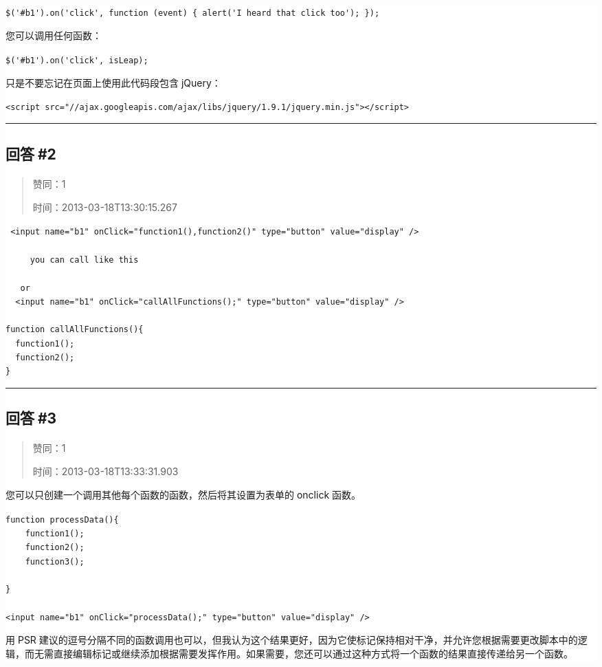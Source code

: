 `$('#b1').on('click', function (event) { alert('I heard that click too'); });`

您可以调用任何函数：

`$('#b1').on('click', isLeap);`

只是不要忘记在页面上使用此代码段包含 jQuery：

`<script src="//ajax.googleapis.com/ajax/libs/jquery/1.9.1/jquery.min.js"></script>`

* * *

## 回答 #2

> 赞同：1
> 
> 时间：2013-03-18T13:30:15.267

```
 <input name="b1" onClick="function1(),function2()" type="button" value="display" />

     you can call like this

   or
  <input name="b1" onClick="callAllFunctions();" type="button" value="display" />

function callAllFunctions(){
  function1();
  function2();
} 
```

* * *

## 回答 #3

> 赞同：1
> 
> 时间：2013-03-18T13:33:31.903

您可以只创建一个调用其他每个函数的函数，然后将其设置为表单的 onclick 函数。

```
function processData(){
    function1();
    function2();
    function3();

}

<input name="b1" onClick="processData();" type="button" value="display" /> 
```

用 PSR 建议的逗号分隔不同的函数调用也可以，但我认为这个结果更好，因为它使标记保持相对干净，并允许您根据需要更改脚本中的逻辑，而无需直接编辑标记或继续添加根据需要发挥作用。如果需要，您还可以通过这种方式将一个函数的结果直接传递给另一个函数。
